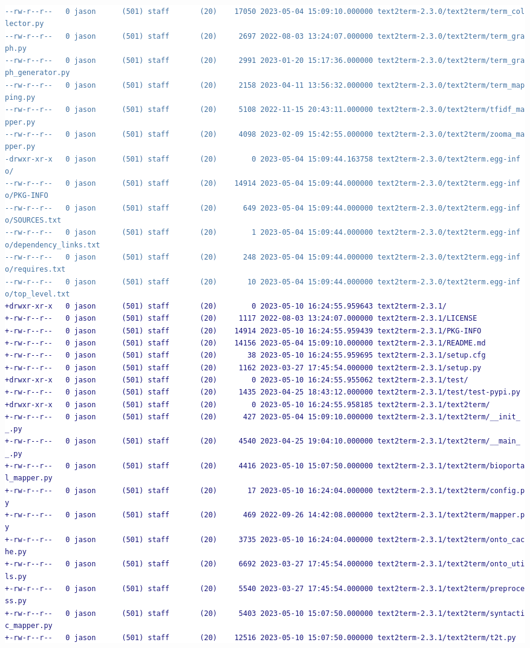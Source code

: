```diff
--rw-r--r--   0 jason      (501) staff       (20)    17050 2023-05-04 15:09:10.000000 text2term-2.3.0/text2term/term_collector.py
--rw-r--r--   0 jason      (501) staff       (20)     2697 2022-08-03 13:24:07.000000 text2term-2.3.0/text2term/term_graph.py
--rw-r--r--   0 jason      (501) staff       (20)     2991 2023-01-20 15:17:36.000000 text2term-2.3.0/text2term/term_graph_generator.py
--rw-r--r--   0 jason      (501) staff       (20)     2158 2023-04-11 13:56:32.000000 text2term-2.3.0/text2term/term_mapping.py
--rw-r--r--   0 jason      (501) staff       (20)     5108 2022-11-15 20:43:11.000000 text2term-2.3.0/text2term/tfidf_mapper.py
--rw-r--r--   0 jason      (501) staff       (20)     4098 2023-02-09 15:42:55.000000 text2term-2.3.0/text2term/zooma_mapper.py
-drwxr-xr-x   0 jason      (501) staff       (20)        0 2023-05-04 15:09:44.163758 text2term-2.3.0/text2term.egg-info/
--rw-r--r--   0 jason      (501) staff       (20)    14914 2023-05-04 15:09:44.000000 text2term-2.3.0/text2term.egg-info/PKG-INFO
--rw-r--r--   0 jason      (501) staff       (20)      649 2023-05-04 15:09:44.000000 text2term-2.3.0/text2term.egg-info/SOURCES.txt
--rw-r--r--   0 jason      (501) staff       (20)        1 2023-05-04 15:09:44.000000 text2term-2.3.0/text2term.egg-info/dependency_links.txt
--rw-r--r--   0 jason      (501) staff       (20)      248 2023-05-04 15:09:44.000000 text2term-2.3.0/text2term.egg-info/requires.txt
--rw-r--r--   0 jason      (501) staff       (20)       10 2023-05-04 15:09:44.000000 text2term-2.3.0/text2term.egg-info/top_level.txt
+drwxr-xr-x   0 jason      (501) staff       (20)        0 2023-05-10 16:24:55.959643 text2term-2.3.1/
+-rw-r--r--   0 jason      (501) staff       (20)     1117 2022-08-03 13:24:07.000000 text2term-2.3.1/LICENSE
+-rw-r--r--   0 jason      (501) staff       (20)    14914 2023-05-10 16:24:55.959439 text2term-2.3.1/PKG-INFO
+-rw-r--r--   0 jason      (501) staff       (20)    14156 2023-05-04 15:09:10.000000 text2term-2.3.1/README.md
+-rw-r--r--   0 jason      (501) staff       (20)       38 2023-05-10 16:24:55.959695 text2term-2.3.1/setup.cfg
+-rw-r--r--   0 jason      (501) staff       (20)     1162 2023-03-27 17:45:54.000000 text2term-2.3.1/setup.py
+drwxr-xr-x   0 jason      (501) staff       (20)        0 2023-05-10 16:24:55.955062 text2term-2.3.1/test/
+-rw-r--r--   0 jason      (501) staff       (20)     1435 2023-04-25 18:43:12.000000 text2term-2.3.1/test/test-pypi.py
+drwxr-xr-x   0 jason      (501) staff       (20)        0 2023-05-10 16:24:55.958185 text2term-2.3.1/text2term/
+-rw-r--r--   0 jason      (501) staff       (20)      427 2023-05-04 15:09:10.000000 text2term-2.3.1/text2term/__init__.py
+-rw-r--r--   0 jason      (501) staff       (20)     4540 2023-04-25 19:04:10.000000 text2term-2.3.1/text2term/__main__.py
+-rw-r--r--   0 jason      (501) staff       (20)     4416 2023-05-10 15:07:50.000000 text2term-2.3.1/text2term/bioportal_mapper.py
+-rw-r--r--   0 jason      (501) staff       (20)       17 2023-05-10 16:24:04.000000 text2term-2.3.1/text2term/config.py
+-rw-r--r--   0 jason      (501) staff       (20)      469 2022-09-26 14:42:08.000000 text2term-2.3.1/text2term/mapper.py
+-rw-r--r--   0 jason      (501) staff       (20)     3735 2023-05-10 16:24:04.000000 text2term-2.3.1/text2term/onto_cache.py
+-rw-r--r--   0 jason      (501) staff       (20)     6692 2023-03-27 17:45:54.000000 text2term-2.3.1/text2term/onto_utils.py
+-rw-r--r--   0 jason      (501) staff       (20)     5540 2023-03-27 17:45:54.000000 text2term-2.3.1/text2term/preprocess.py
+-rw-r--r--   0 jason      (501) staff       (20)     5403 2023-05-10 15:07:50.000000 text2term-2.3.1/text2term/syntactic_mapper.py
+-rw-r--r--   0 jason      (501) staff       (20)    12516 2023-05-10 15:07:50.000000 text2term-2.3.1/text2term/t2t.py
```